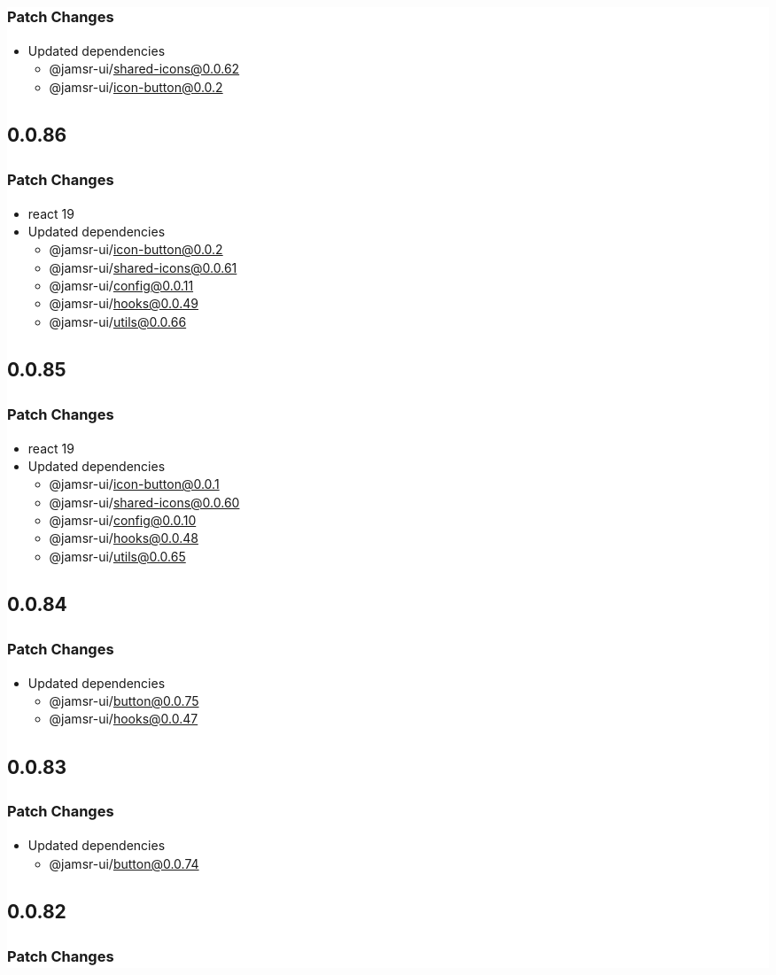 ### Patch Changes

- Updated dependencies
  - @jamsr-ui/shared-icons@0.0.62
  - @jamsr-ui/icon-button@0.0.2

## 0.0.86

### Patch Changes

- react 19
- Updated dependencies
  - @jamsr-ui/icon-button@0.0.2
  - @jamsr-ui/shared-icons@0.0.61
  - @jamsr-ui/config@0.0.11
  - @jamsr-ui/hooks@0.0.49
  - @jamsr-ui/utils@0.0.66

## 0.0.85

### Patch Changes

- react 19
- Updated dependencies
  - @jamsr-ui/icon-button@0.0.1
  - @jamsr-ui/shared-icons@0.0.60
  - @jamsr-ui/config@0.0.10
  - @jamsr-ui/hooks@0.0.48
  - @jamsr-ui/utils@0.0.65

## 0.0.84

### Patch Changes

- Updated dependencies
  - @jamsr-ui/button@0.0.75
  - @jamsr-ui/hooks@0.0.47

## 0.0.83

### Patch Changes

- Updated dependencies
  - @jamsr-ui/button@0.0.74

## 0.0.82

### Patch Changes
